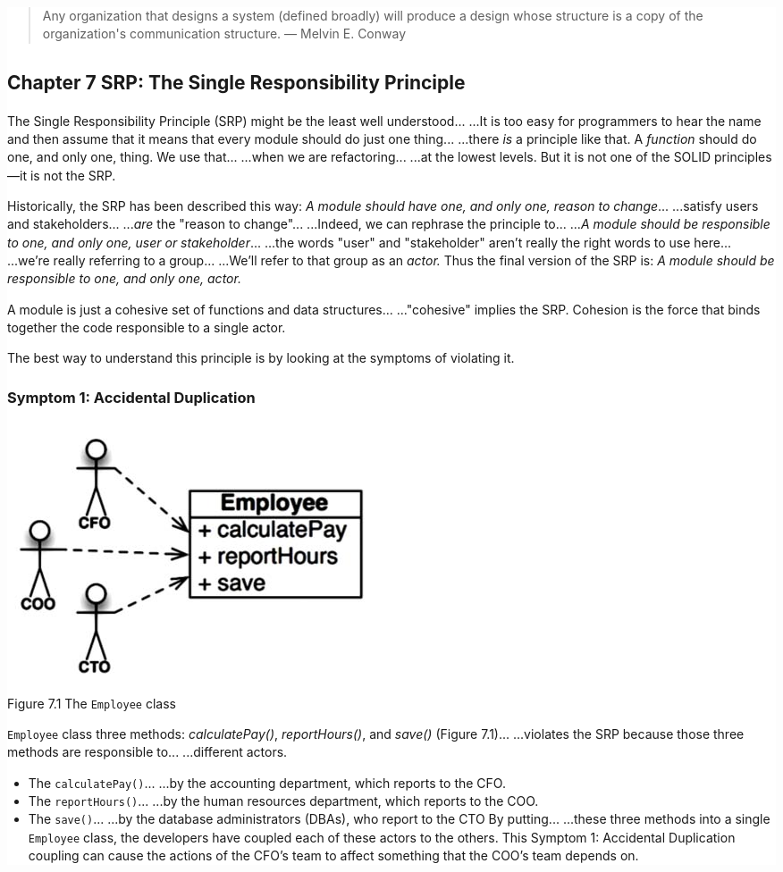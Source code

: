 > Any organization that designs a system (defined broadly) will produce a design whose structure is a copy of the organization's communication structure.
> — Melvin E. Conway

## Chapter 7 SRP: The Single Responsibility Principle

The Single Responsibility Principle (SRP) might be the least well understood... ...It is too easy for programmers to hear the name and then assume that it means that every module should do just one thing... ...there _is_ a principle like that. A _function_ should do one, and only one, thing. We use that... ...when we are refactoring... ...at the lowest levels. But it is not one of the SOLID principles—it is not the SRP.

Historically, the SRP has been described this way: _A module should have one, and only one, reason to change_... ...satisfy users and stakeholders... ..._are_ the "reason to change"... ...Indeed, we can rephrase the principle to... ..._A module should be responsible to one, and only one, user or stakeholder_... ...the words "user" and "stakeholder" aren’t really the right words to use here... ...we’re really referring to a group... ...We’ll refer to that group as an _actor._ Thus the final version of the SRP is: _A module should be responsible to one, and only one, actor._

A module is just a cohesive set of functions and data structures... ..."cohesive" implies the SRP. Cohesion is the force that binds together the code responsible to a single actor.

The best way to understand this principle is by looking at the symptoms of violating it.

### Symptom 1: Accidental Duplication

![Figure 7.1 The Employee class](./figure7.1.jpg)

Figure 7.1 The `Employee` class

`Employee` class three methods: _calculatePay()_, _reportHours()_, and _save()_ (Figure 7.1)... ...violates the SRP because those three methods are responsible to... ...different actors.
- The `calculatePay()`... ...by the accounting department, which reports to the CFO.
- The `reportHours()`... ...by the human resources department, which reports to the COO.
- The `save()`... ...by the database administrators (DBAs), who report to the CTO
By putting... ...these three methods into a single `Employee` class, the developers have coupled each of these actors to the others. This Symptom 1: Accidental Duplication coupling can cause the actions of the CFO’s team to affect something that the COO’s team depends on.
